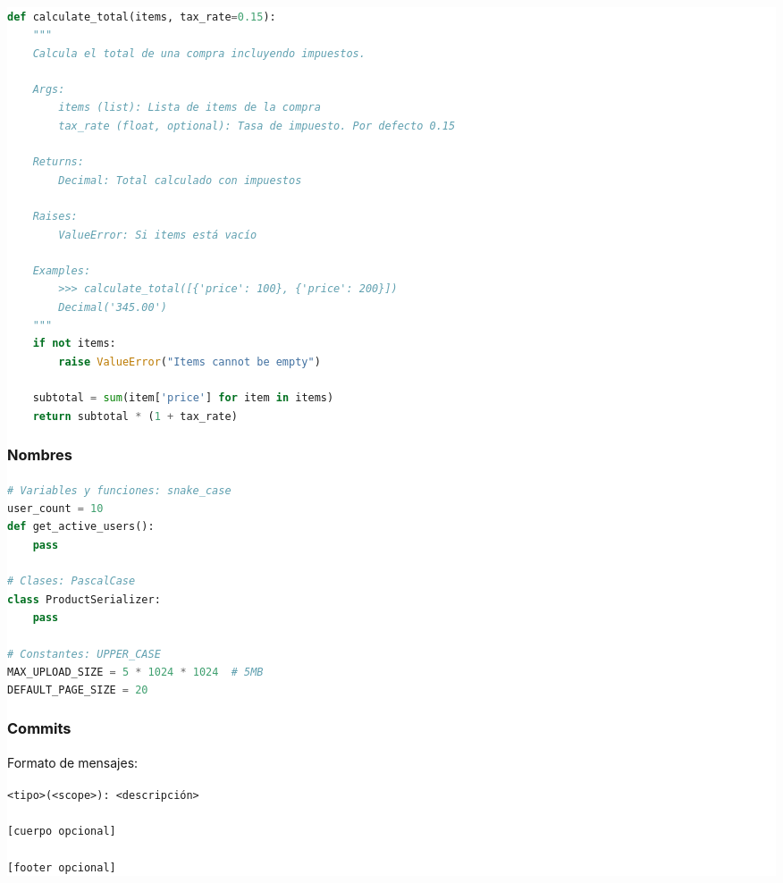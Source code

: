 ```python
def calculate_total(items, tax_rate=0.15):
    """
    Calcula el total de una compra incluyendo impuestos.
    
    Args:
        items (list): Lista de items de la compra
        tax_rate (float, optional): Tasa de impuesto. Por defecto 0.15
    
    Returns:
        Decimal: Total calculado con impuestos
    
    Raises:
        ValueError: Si items está vacío
    
    Examples:
        >>> calculate_total([{'price': 100}, {'price': 200}])
        Decimal('345.00')
    """
    if not items:
        raise ValueError("Items cannot be empty")
    
    subtotal = sum(item['price'] for item in items)
    return subtotal * (1 + tax_rate)
```

### Nombres

```python
# Variables y funciones: snake_case
user_count = 10
def get_active_users():
    pass

# Clases: PascalCase
class ProductSerializer:
    pass

# Constantes: UPPER_CASE
MAX_UPLOAD_SIZE = 5 * 1024 * 1024  # 5MB
DEFAULT_PAGE_SIZE = 20
```

### Commits

Formato de mensajes:

```
<tipo>(<scope>): <descripción>

[cuerpo opcional]

[footer opcional]
```
